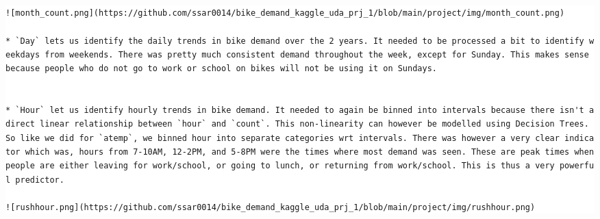     ![month_count.png](https://github.com/ssar0014/bike_demand_kaggle_uda_prj_1/blob/main/project/img/month_count.png)

    * `Day` lets us identify the daily trends in bike demand over the 2 years. It needed to be processed a bit to identify weekdays from weekends. There was pretty much consistent demand throughout the week, except for Sunday. This makes sense because people who do not go to work or school on bikes will not be using it on Sundays.
    
    
    * `Hour` let us identify hourly trends in bike demand. It needed to again be binned into intervals because there isn't a direct linear relationship between `hour` and `count`. This non-linearity can however be modelled using Decision Trees. So like we did for `atemp`, we binned hour into separate categories wrt intervals. There was however a very clear indicator which was, hours from 7-10AM, 12-2PM, and 5-8PM were the times where most demand was seen. These are peak times when people are either leaving for work/school, or going to lunch, or returning from work/school. This is thus a very powerful predictor.

    ![rushhour.png](https://github.com/ssar0014/bike_demand_kaggle_uda_prj_1/blob/main/project/img/rushhour.png)
